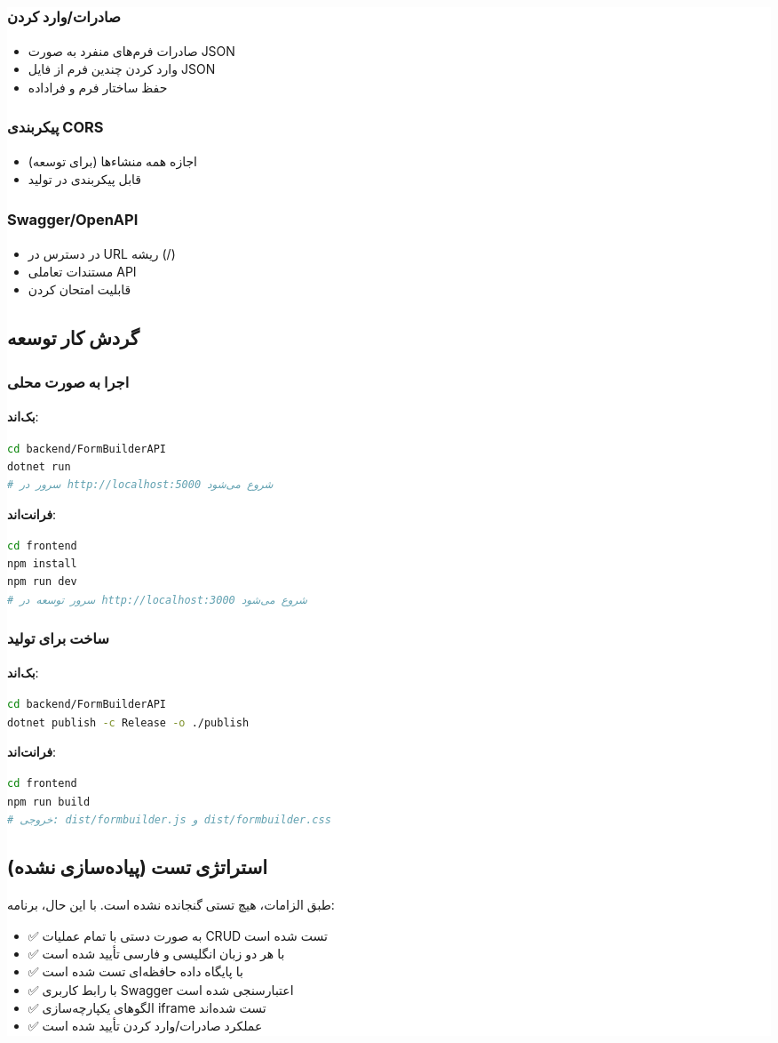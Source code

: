 ### صادرات/وارد کردن
- صادرات فرم‌های منفرد به صورت JSON
- وارد کردن چندین فرم از فایل JSON
- حفظ ساختار فرم و فراداده

### پیکربندی CORS
- اجازه همه منشاءها (برای توسعه)
- قابل پیکربندی در تولید

### Swagger/OpenAPI
- در دسترس در URL ریشه (/)
- مستندات تعاملی API
- قابلیت امتحان کردن

## گردش کار توسعه

### اجرا به صورت محلی

**بک‌اند**:
```bash
cd backend/FormBuilderAPI
dotnet run
# سرور در http://localhost:5000 شروع می‌شود
```

**فرانت‌اند**:
```bash
cd frontend
npm install
npm run dev
# سرور توسعه در http://localhost:3000 شروع می‌شود
```

### ساخت برای تولید

**بک‌اند**:
```bash
cd backend/FormBuilderAPI
dotnet publish -c Release -o ./publish
```

**فرانت‌اند**:
```bash
cd frontend
npm run build
# خروجی: dist/formbuilder.js و dist/formbuilder.css
```

## استراتژی تست (پیاده‌سازی نشده)

طبق الزامات، هیچ تستی گنجانده نشده است. با این حال، برنامه:
- ✅ به صورت دستی با تمام عملیات CRUD تست شده است
- ✅ با هر دو زبان انگلیسی و فارسی تأیید شده است
- ✅ با پایگاه داده حافظه‌ای تست شده است
- ✅ با رابط کاربری Swagger اعتبارسنجی شده است
- ✅ الگوهای یکپارچه‌سازی iframe تست شده‌اند
- ✅ عملکرد صادرات/وارد کردن تأیید شده است
